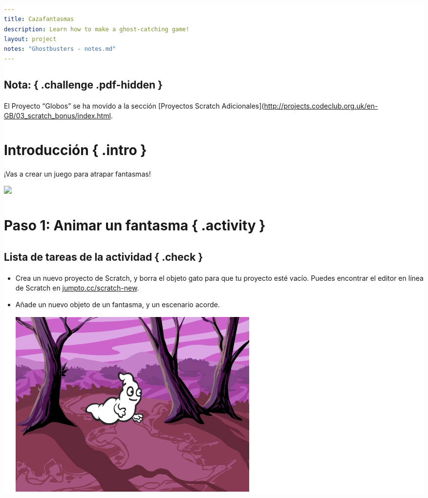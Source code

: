 ```yaml
---
title: Cazafantasmas
description: Learn how to make a ghost-catching game!
layout: project
notes: "Ghostbusters - notes.md"
---
```


## Nota: { .challenge .pdf-hidden }
El Proyecto “Globos” se ha movido a la sección [Proyectos Scratch Adicionales](http://projects.codeclub.org.uk/en-GB/03_scratch_bonus/index.html.

# Introducción { .intro }

¡Vas a crear un juego para atrapar fantasmas!

<div class="scratch-preview">
  <iframe allowtransparency="true" width="485" height="402" src="https://scratch.mit.edu/projects/embed/60787262/?autostart=false" frameborder="0"></iframe>
  <img src="ghost-final.png">
</div>

# Paso 1: Animar un fantasma { .activity }

## Lista de tareas de la actividad { .check }

+ Crea un nuevo proyecto de Scratch, y borra el objeto gato para que tu proyecto esté vacío. Puedes encontrar el editor en línea de Scratch en <a href="http://jumpto.cc/scratch-new">jumpto.cc/scratch-new</a>.

+ Añade un nuevo objeto de un fantasma, y un escenario acorde.

	![screenshot](images/ghost-ghost.png)
